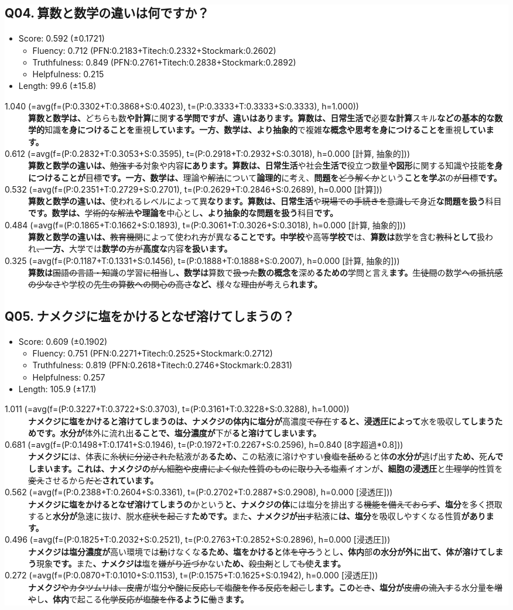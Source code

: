 ## <a name="Q04"></a>Q04. 算数と数学の違いは何ですか？

- Score: 0.592 (±0.1721)
  - Fluency: 0.712 (PFN:0.2183+Titech:0.2332+Stockmark:0.2602)
  - Truthfulness: 0.849 (PFN:0.2761+Titech:0.2838+Stockmark:0.2892)
  - Helpfulness: 0.215
- Length: 99.6 (±15.8)

<dl>
<dt>1.040 (=avg(f=(P:0.3302+T:0.3868+S:0.4023), t=(P:0.3333+T:0.3333+S:0.3333), h=1.000))</dt>
<dd><b>算数と数学は、</b>どちらも数<b>や計算</b>に関<b>する学問ですが、違いはあります。算数は、日常生活で</b>必要<b>な計算</b>スキル<b>などの基本的な数学的</b>知識<b>を身につけることを</b>重視<b>しています。一方、数学は、より抽象的</b>で複雑<b>な概念や思考を身につけることを</b>重視<b>しています。</b></dd>
<dt>0.612 (=avg(f=(P:0.2832+T:0.3053+S:0.3595), t=(P:0.2918+T:0.2932+S:0.3018), h=0.000 [計算, 抽象的]))</dt>
<dd><b>算数と数学の違いは、</b><s>勉強する</s>対象や内容<b>にあります。算数は、日常生活</b>や社会<b>生活で</b>役立つ数量<b>や図形</b>に関する知識や技能<b>を身につけることが</b>目<s>標</s><b>です。一方、数学は、</b>理論や<s>解法</s>について<b>論理的</b>に考え、<b>問題を</b><s>どう解くか</s>という<b>ことを学ぶ</b>の<s>が目標</s><b>です。</b></dd>
<dt>0.532 (=avg(f=(P:0.2351+T:0.2729+S:0.2701), t=(P:0.2629+T:0.2846+S:0.2689), h=0.000 [計算]))</dt>
<dd><b>算数と数学の違いは、</b>使われるレベルによって異<b>なります。算数は、日常生活</b>や<s>現場での手続きを意識して</s>身近<b>な問題を扱う</b>科目<b>です。数学は、</b>学<s>術的な解法</s><b>や理論を</b>中心とし<b>、より抽象的な問題を扱う</b>科目<b>です。</b></dd>
<dt>0.484 (=avg(f=(P:0.1865+T:0.1662+S:0.1893), t=(P:0.3061+T:0.3026+S:0.3018), h=0.000 [計算, 抽象的]))</dt>
<dd><b>算数と数学の違いは、</b><s>教育機関</s>によって使われ<s>方</s>が異な<b>ることです。中学校</b>や高等<b>学校で</b>は、<b>算数は</b>数学を含む<s>教科</s><b>として</b>扱われ<s>、</s><b>一方、</b>大学では<b>数学の</b><s>方が</s><b>高度な</b>内容<b>を扱います。</b></dd>
<dt>0.325 (=avg(f=(P:0.1187+T:0.1331+S:0.1456), t=(P:0.1888+T:0.1888+S:0.2007), h=0.000 [計算, 抽象的]))</dt>
<dd><b>算数は</b><s>国語の言語・知識</s>の学習<s>に相当</s>し<b>、数学は</b>算数で<s>扱った</s><b>数の概念を</b>深め<b>るための</b>学問と言え<b>ます。</b><s>生徒間</s>の数学<s>への抵抗感の少なさ</s>や学校の<s>先生の算数への関心の高さ</s><b>など、</b>様々な<s>理由が考</s>えら<b>れます。</b></dd>
</dl>

## <a name="Q05"></a>Q05. ナメクジに塩をかけるとなぜ溶けてしまうの？

- Score: 0.609 (±0.1902)
  - Fluency: 0.751 (PFN:0.2271+Titech:0.2525+Stockmark:0.2712)
  - Truthfulness: 0.819 (PFN:0.2618+Titech:0.2746+Stockmark:0.2831)
  - Helpfulness: 0.257
- Length: 105.9 (±17.1)

<dl>
<dt>1.011 (=avg(f=(P:0.3227+T:0.3722+S:0.3703), t=(P:0.3161+T:0.3228+S:0.3288), h=1.000))</dt>
<dd><b>ナメクジに塩をかけると溶けてしまうのは、ナメクジの体内に塩分が</b>高濃度<s>で存在</s>す<b>ると、浸透圧によって</b>水を吸収し<b>てしまうためです。水分が</b>体外に流れ出<b>ることで、塩分濃度が</b>下が<b>ると溶けてしまいます。</b></dd>
<dt>0.681 (=avg(f=(P:0.1498+T:0.1741+S:0.1946), t=(P:0.1972+T:0.2267+S:0.2596), h=0.840 [8字超過*0.8]))</dt>
<dd><b>ナメクジに</b>は、体表に<s>糸状に分泌された</s>粘液があ<b>るため、</b>この粘液に溶けやすい<s>食塩を舐め</s>ると体<b>の水分が</b>逃げ出す<b>ため、</b>死<b>んでしまいます。これは、ナメクジの</b><s>がん細胞や皮膚によく似た性質のものに取り入る塩素</s>イオンが<b>、細胞の浸透圧</b>と<s>生理学的</s>性質を<s>変え</s>させるから<s>だと</s><b>されています。</b></dd>
<dt>0.562 (=avg(f=(P:0.2388+T:0.2604+S:0.3361), t=(P:0.2702+T:0.2887+S:0.2908), h=0.000 [浸透圧]))</dt>
<dd><b>ナメクジに塩をかけるとなぜ溶けてしまうの</b>かという<b>と、ナメクジの体</b>には塩分を排出する<s>機能を備えておらず</s><b>、塩分</b>を多く摂取すると<b>水分が</b>急速に抜け、脱水<s>症状を起こ</s>す<b>ためです。</b>また<b>、ナメクジが</b><s>出す</s>粘液に<b>は、塩分</b>を吸収しやすくなる性質<b>があります。</b></dd>
<dt>0.496 (=avg(f=(P:0.1825+T:0.2032+S:0.2521), t=(P:0.2763+T:0.2852+S:0.2896), h=0.000 [浸透圧]))</dt>
<dd><b>ナメクジは塩分濃度が</b>高い環境では<s>動</s>けなくな<b>るため、塩をかけると</b>体<s>を守ろ</s>うとし<b>、体内</b>部<b>の水分が外に出て、体が溶けてしまう</b>現象<b>です。</b>また<b>、ナメクジは</b>塩を<s>嫌がり近づか</s>ない<b>ため、</b><s>殺虫剤</s>として<s>も使</s><b>えます。</b></dd>
<dt>0.272 (=avg(f=(P:0.0870+T:0.1010+S:0.1153), t=(P:0.1575+T:0.1625+S:0.1942), h=0.000 [浸透圧]))</dt>
<dd><b>ナメクジ</b><s>やカタツムリは、皮膚</s>が塩分<s>や酸に反応して塩酸を作る反応を起こ</s>し<b>ます。この</b><s>とき</s><b>、塩分が</b><s>皮膚の流入す</s>る水分量<s>を増や</s>し<b>、体内</b>で起こる<s>化学反応が塩酸を作</s><b>るように</b><s>働</s>き<b>ます。</b></dd>
</dl>
